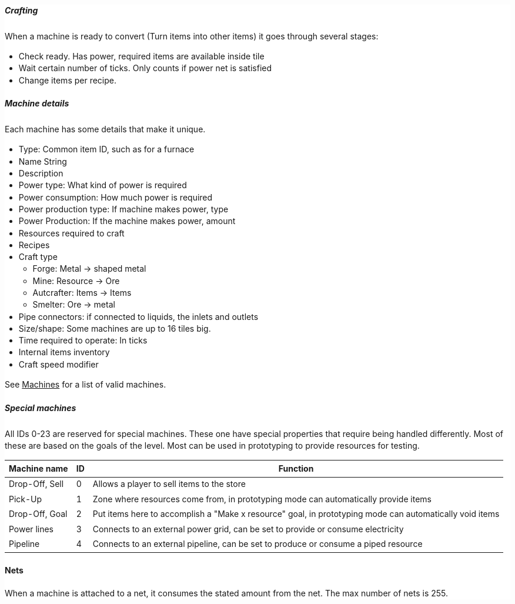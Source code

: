 ##### Crafting

When a machine is ready to convert (Turn items into other items) it goes through several stages:
- Check ready. Has power, required items are available inside tile
- Wait certain number of ticks. Only counts if power net is satisfied
- Change items per recipe.

##### Machine details

Each machine has some details that make it unique.

- Type: Common item ID, such as for a furnace
- Name String
- Description
- Power type: What kind of power is required
- Power consumption: How much power is required 
- Power production type: If machine makes power, type
- Power Production: If the machine makes power, amount
- Resources required to craft
- Recipes
- Craft type
  - Forge: Metal -> shaped metal
  - Mine: Resource -> Ore
  - Autcrafter: Items -> Items
  - Smelter: Ore -> metal 
- Pipe connectors: if connected to liquids, the inlets and outlets
- Size/shape: Some machines are up to 16 tiles big.
- Time required to operate: In ticks
- Internal items inventory
- Craft speed modifier

See [Machines](./machines.csv) for a list of valid machines.

##### Special machines

All IDs 0-23 are reserved for special machines. These one have special properties that require being handled differently. Most of these are based on the goals of the level. Most can be used in prototyping to provide resources for testing.

| Machine name | ID  | Function |
| ------------ | --- | -------- |
| Drop-Off, Sell | 0 | Allows a player to sell items to the store |
| Pick-Up | 1 | Zone where resources come from, in prototyping mode can automatically provide items |
| Drop-Off, Goal | 2 | Put items here to accomplish a "Make x resource" goal, in prototyping mode can automatically void items |
| Power lines | 3 | Connects to an external power grid, can be set to provide or consume electricity |
| Pipeline | 4 | Connects to an external pipeline, can be set to produce or consume a piped resource |

#### Nets 

When a machine is attached to a net, it consumes the stated amount from the net. The max number of nets is 255.
